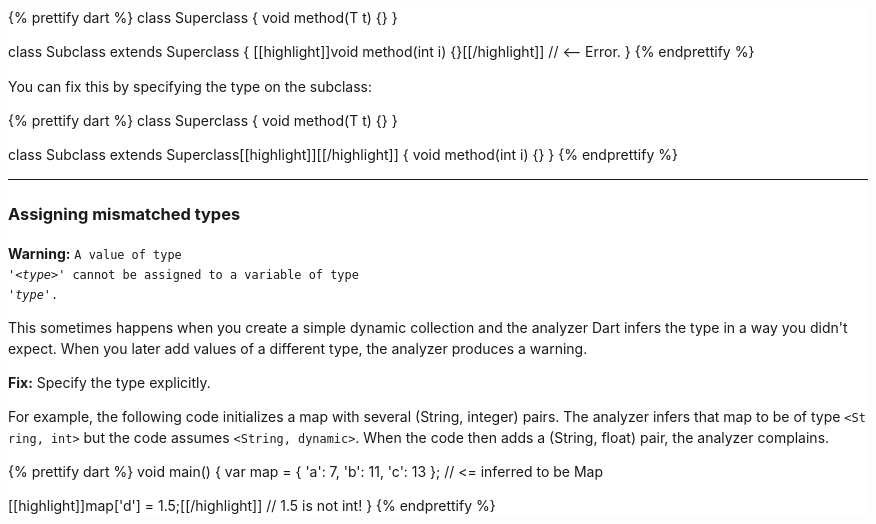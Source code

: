 <div class="fails-sa" markdown="1">
{% prettify dart %}
class Superclass<T> {
  void method(T t) {}
}

class Subclass extends Superclass {
  [[highlight]]void method(int i) {}[[/highlight]] // <-- Error.
}
{% endprettify %}
</div>

You can fix this by specifying the type on the subclass:

<div class="passes-sa" markdown="1">
{% prettify dart %}
class Superclass<T> {
  void method(T t) {}
}

class Subclass extends Superclass[[highlight]]<int>[[/highlight]] {
  void method(int i) {}
}
{% endprettify %}
</div>

<hr>

<a name="assigning-mismatched-types"></a>
### Assigning mismatched types

**Warning:** <code>A value of type '&lt;<em>type</em>&gt;' cannot be
assigned to a variable of type '<em>type</em>'.</code>

This sometimes happens when you create a simple dynamic collection
and the analyzer Dart infers the type in a way you didn't expect.
When you later add values of a different type,
the analyzer produces a warning.

**Fix:** Specify the type explicitly.

For example, the following code initializes a map with several
(String, integer) pairs. The analyzer infers that map to be of type
`<String, int>` but the code assumes `<String, dynamic>`.
When the code then adds a (String, float) pair, the analyzer complains.

<div class="fails-sa" markdown="1">
{% prettify dart %}
void main() {
  var map = {
    'a': 7,
    'b': 11,
    'c': 13
  }; // <= inferred to be Map<String, int>

  [[highlight]]map['d'] = 1.5;[[/highlight]]  // 1.5 is not int!
}
{% endprettify %}
</div>
